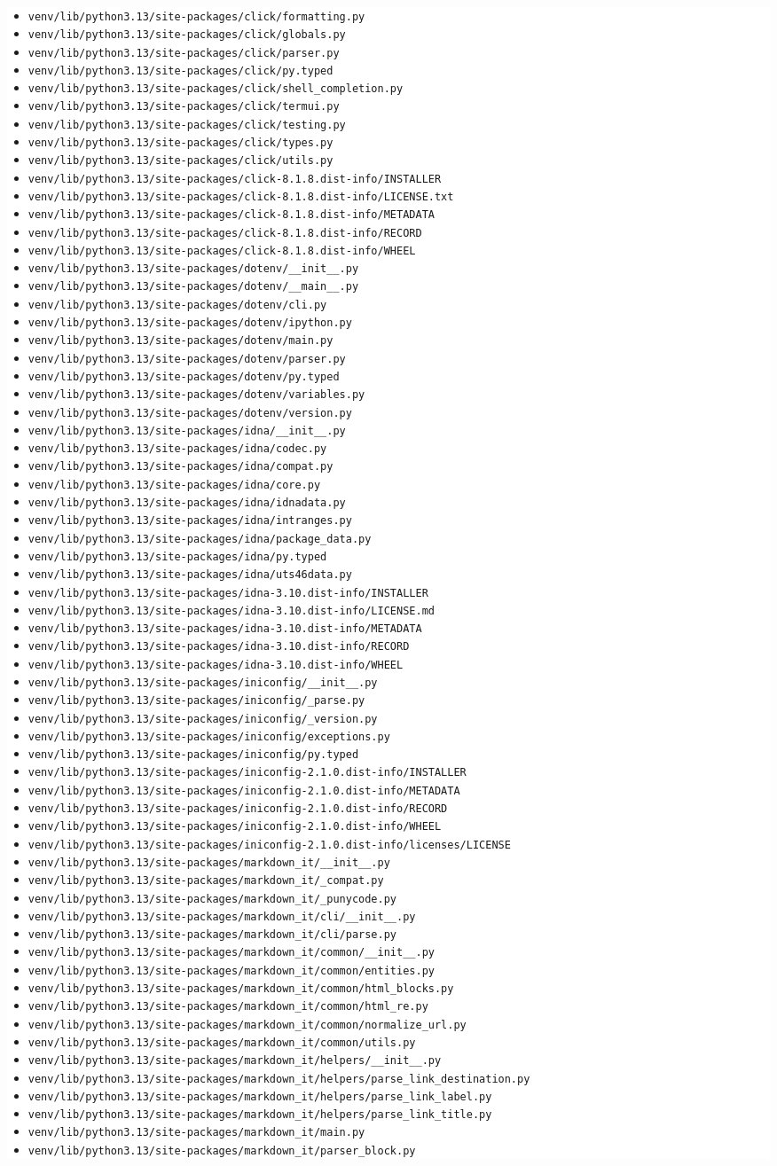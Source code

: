*   `venv/lib/python3.13/site-packages/click/formatting.py`
*   `venv/lib/python3.13/site-packages/click/globals.py`
*   `venv/lib/python3.13/site-packages/click/parser.py`
*   `venv/lib/python3.13/site-packages/click/py.typed`
*   `venv/lib/python3.13/site-packages/click/shell_completion.py`
*   `venv/lib/python3.13/site-packages/click/termui.py`
*   `venv/lib/python3.13/site-packages/click/testing.py`
*   `venv/lib/python3.13/site-packages/click/types.py`
*   `venv/lib/python3.13/site-packages/click/utils.py`
*   `venv/lib/python3.13/site-packages/click-8.1.8.dist-info/INSTALLER`
*   `venv/lib/python3.13/site-packages/click-8.1.8.dist-info/LICENSE.txt`
*   `venv/lib/python3.13/site-packages/click-8.1.8.dist-info/METADATA`
*   `venv/lib/python3.13/site-packages/click-8.1.8.dist-info/RECORD`
*   `venv/lib/python3.13/site-packages/click-8.1.8.dist-info/WHEEL`
*   `venv/lib/python3.13/site-packages/dotenv/__init__.py`
*   `venv/lib/python3.13/site-packages/dotenv/__main__.py`
*   `venv/lib/python3.13/site-packages/dotenv/cli.py`
*   `venv/lib/python3.13/site-packages/dotenv/ipython.py`
*   `venv/lib/python3.13/site-packages/dotenv/main.py`
*   `venv/lib/python3.13/site-packages/dotenv/parser.py`
*   `venv/lib/python3.13/site-packages/dotenv/py.typed`
*   `venv/lib/python3.13/site-packages/dotenv/variables.py`
*   `venv/lib/python3.13/site-packages/dotenv/version.py`
*   `venv/lib/python3.13/site-packages/idna/__init__.py`
*   `venv/lib/python3.13/site-packages/idna/codec.py`
*   `venv/lib/python3.13/site-packages/idna/compat.py`
*   `venv/lib/python3.13/site-packages/idna/core.py`
*   `venv/lib/python3.13/site-packages/idna/idnadata.py`
*   `venv/lib/python3.13/site-packages/idna/intranges.py`
*   `venv/lib/python3.13/site-packages/idna/package_data.py`
*   `venv/lib/python3.13/site-packages/idna/py.typed`
*   `venv/lib/python3.13/site-packages/idna/uts46data.py`
*   `venv/lib/python3.13/site-packages/idna-3.10.dist-info/INSTALLER`
*   `venv/lib/python3.13/site-packages/idna-3.10.dist-info/LICENSE.md`
*   `venv/lib/python3.13/site-packages/idna-3.10.dist-info/METADATA`
*   `venv/lib/python3.13/site-packages/idna-3.10.dist-info/RECORD`
*   `venv/lib/python3.13/site-packages/idna-3.10.dist-info/WHEEL`
*   `venv/lib/python3.13/site-packages/iniconfig/__init__.py`
*   `venv/lib/python3.13/site-packages/iniconfig/_parse.py`
*   `venv/lib/python3.13/site-packages/iniconfig/_version.py`
*   `venv/lib/python3.13/site-packages/iniconfig/exceptions.py`
*   `venv/lib/python3.13/site-packages/iniconfig/py.typed`
*   `venv/lib/python3.13/site-packages/iniconfig-2.1.0.dist-info/INSTALLER`
*   `venv/lib/python3.13/site-packages/iniconfig-2.1.0.dist-info/METADATA`
*   `venv/lib/python3.13/site-packages/iniconfig-2.1.0.dist-info/RECORD`
*   `venv/lib/python3.13/site-packages/iniconfig-2.1.0.dist-info/WHEEL`
*   `venv/lib/python3.13/site-packages/iniconfig-2.1.0.dist-info/licenses/LICENSE`
*   `venv/lib/python3.13/site-packages/markdown_it/__init__.py`
*   `venv/lib/python3.13/site-packages/markdown_it/_compat.py`
*   `venv/lib/python3.13/site-packages/markdown_it/_punycode.py`
*   `venv/lib/python3.13/site-packages/markdown_it/cli/__init__.py`
*   `venv/lib/python3.13/site-packages/markdown_it/cli/parse.py`
*   `venv/lib/python3.13/site-packages/markdown_it/common/__init__.py`
*   `venv/lib/python3.13/site-packages/markdown_it/common/entities.py`
*   `venv/lib/python3.13/site-packages/markdown_it/common/html_blocks.py`
*   `venv/lib/python3.13/site-packages/markdown_it/common/html_re.py`
*   `venv/lib/python3.13/site-packages/markdown_it/common/normalize_url.py`
*   `venv/lib/python3.13/site-packages/markdown_it/common/utils.py`
*   `venv/lib/python3.13/site-packages/markdown_it/helpers/__init__.py`
*   `venv/lib/python3.13/site-packages/markdown_it/helpers/parse_link_destination.py`
*   `venv/lib/python3.13/site-packages/markdown_it/helpers/parse_link_label.py`
*   `venv/lib/python3.13/site-packages/markdown_it/helpers/parse_link_title.py`
*   `venv/lib/python3.13/site-packages/markdown_it/main.py`
*   `venv/lib/python3.13/site-packages/markdown_it/parser_block.py`